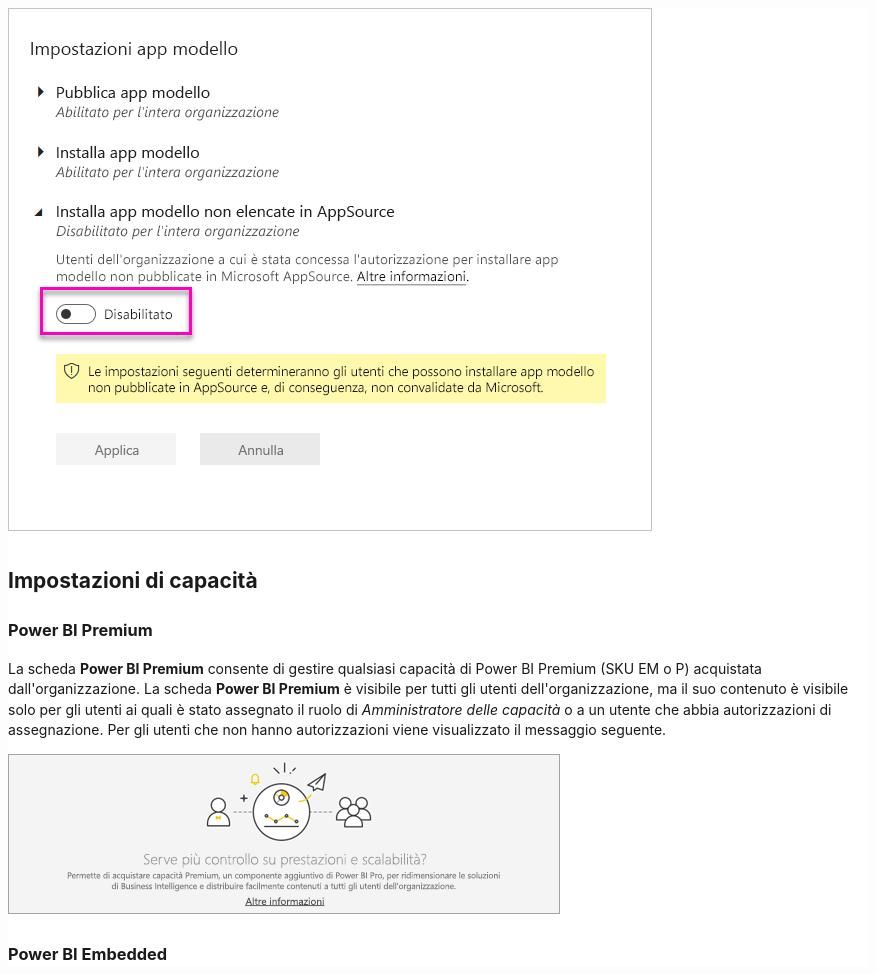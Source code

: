 ![Portale di amministrazione di Power BI, impostazioni di installazione app modello](media/service-admin-portal/power-bi-admin-portal-template-app-settings-installer-nonappsource.png)

## <a name="capacity-settings"></a>Impostazioni di capacità

### <a name="power-bi-premium"></a>Power BI Premium

La scheda **Power BI Premium** consente di gestire qualsiasi capacità di Power BI Premium (SKU EM o P) acquistata dall'organizzazione. La scheda **Power BI Premium** è visibile per tutti gli utenti dell'organizzazione, ma il suo contenuto è visibile solo per gli utenti ai quali è stato assegnato il ruolo di *Amministratore delle capacità* o a un utente che abbia autorizzazioni di assegnazione. Per gli utenti che non hanno autorizzazioni viene visualizzato il messaggio seguente.

![Nessun accesso alle impostazioni Premium](media/service-admin-portal/premium-settings-no-access.png)

### <a name="power-bi-embedded"></a>Power BI Embedded
